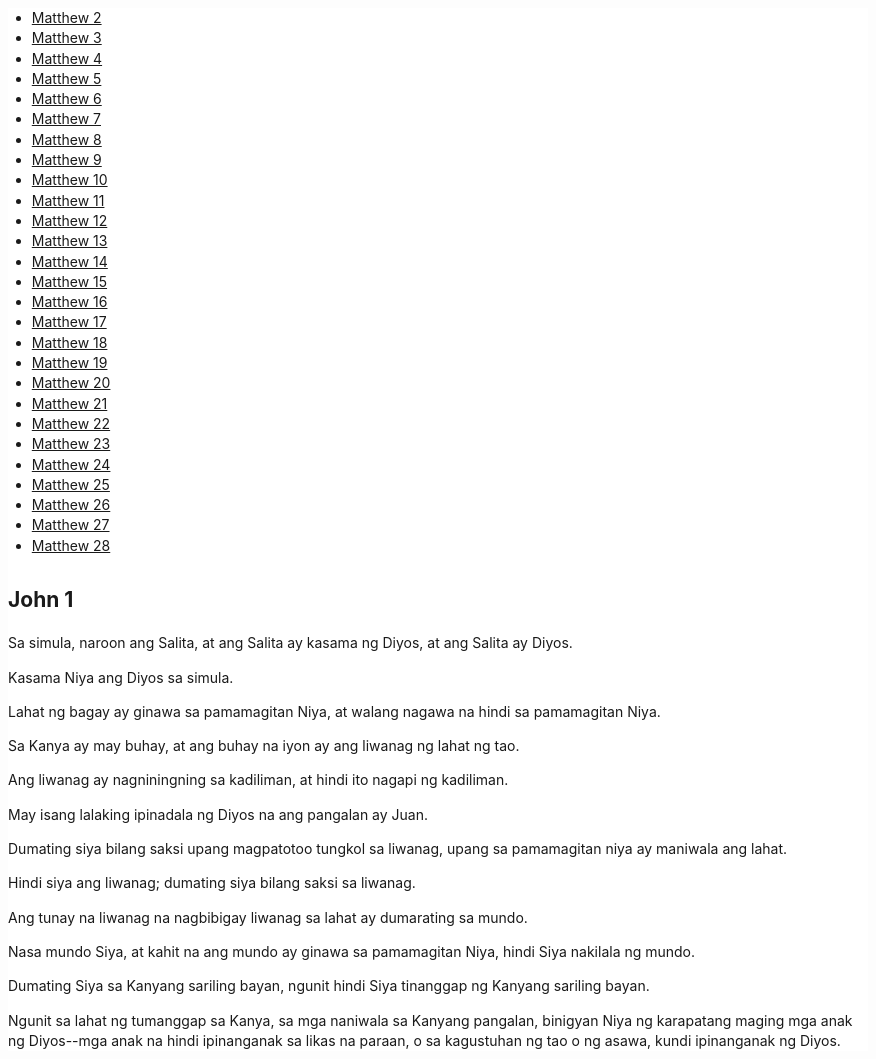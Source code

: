 - [Matthew 2](#matthew-2)
- [Matthew 3](#matthew-3)
- [Matthew 4](#matthew-4)
- [Matthew 5](#matthew-5)
- [Matthew 6](#matthew-6)
- [Matthew 7](#matthew-7)
- [Matthew 8](#matthew-8)
- [Matthew 9](#matthew-9)
- [Matthew 10](#matthew-10)
- [Matthew 11](#matthew-11)
- [Matthew 12](#matthew-12)
- [Matthew 13](#matthew-13)
- [Matthew 14](#matthew-14)
- [Matthew 15](#matthew-15)
- [Matthew 16](#matthew-16)
- [Matthew 17](#matthew-17)
- [Matthew 18](#matthew-18)
- [Matthew 19](#matthew-19)
- [Matthew 20](#matthew-20)
- [Matthew 21](#matthew-21)
- [Matthew 22](#matthew-22)
- [Matthew 23](#matthew-23)
- [Matthew 24](#matthew-24)
- [Matthew 25](#matthew-25)
- [Matthew 26](#matthew-26)
- [Matthew 27](#matthew-27)
- [Matthew 28](#matthew-28)



## John 1

Sa simula, naroon ang Salita, at ang Salita ay kasama ng Diyos, at ang Salita ay Diyos.

Kasama Niya ang Diyos sa simula.

Lahat ng bagay ay ginawa sa pamamagitan Niya, at walang nagawa na hindi sa pamamagitan Niya.

Sa Kanya ay may buhay, at ang buhay na iyon ay ang liwanag ng lahat ng tao.

Ang liwanag ay nagniningning sa kadiliman, at hindi ito nagapi ng kadiliman.

May isang lalaking ipinadala ng Diyos na ang pangalan ay Juan.

Dumating siya bilang saksi upang magpatotoo tungkol sa liwanag, upang sa pamamagitan niya ay maniwala ang lahat.

Hindi siya ang liwanag; dumating siya bilang saksi sa liwanag.

Ang tunay na liwanag na nagbibigay liwanag sa lahat ay dumarating sa mundo.

Nasa mundo Siya, at kahit na ang mundo ay ginawa sa pamamagitan Niya, hindi Siya nakilala ng mundo.

Dumating Siya sa Kanyang sariling bayan, ngunit hindi Siya tinanggap ng Kanyang sariling bayan.

Ngunit sa lahat ng tumanggap sa Kanya, sa mga naniwala sa Kanyang pangalan, binigyan Niya ng karapatang maging mga anak ng Diyos--mga anak na hindi ipinanganak sa likas na paraan, o sa kagustuhan ng tao o ng asawa, kundi ipinanganak ng Diyos.
